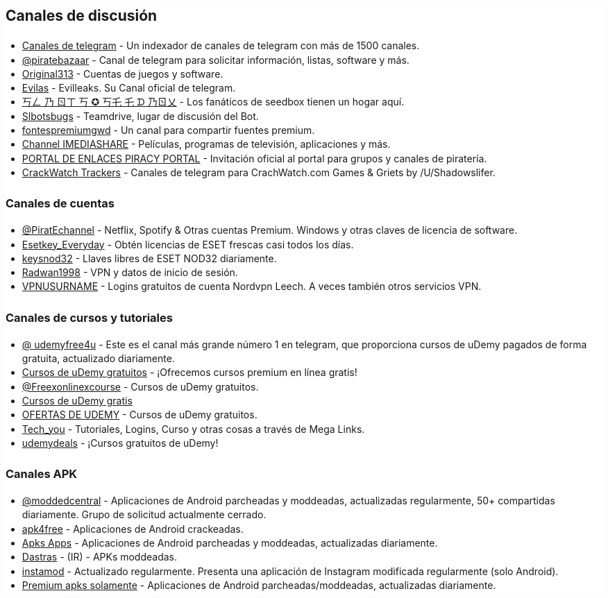 ## Canales de discusión

- [Canales de telegram](https://telegramChannels.me/channels) - Un indexador de canales de telegram con más de 1500 canales.
- [@piratebazaar](https://t.me/piratebazaar) - Canal de telegram para solicitar información, listas, software y más.
- [Original313](https://t.me/original313) - Cuentas de juegos y software.
- [Evilas](https://t.me/evileaks) - Evilleaks. Su Canal oficial de telegram.
- [丂ㄥ 乃 ㄖㄒ 丂 ✪ 丂乇 乇 ᗪ 乃ㄖ乂](https://t.me/joinchat/ibiib0yga4pkycou7lajyg) - Los fanáticos de seedbox tienen un hogar aquí.
- [Slbotsbugs](https://t.me/slbotsbugs) - Teamdrive, lugar de discusión del Bot.
- [fontespremiumgwd](https://t.me/fontespremiumgwd) - Un canal para compartir fuentes premium.
- [Channel IMEDIASHARE](https://t.me/imediaShare) - Películas, programas de televisión, aplicaciones y más.
- [PORTAL DE ENLACES PIRACY PORTAL](https://t.me/piracylinks) - Invitación oficial al portal para grupos y canales de piratería.
- [CrackWatch Trackers](https://www.reddit.com/r/crackwatch/comments/b2ywcn/crackwatch_telegram_tracker/) - Canales de telegram para CrachWatch.com Games & Griets by /U/Shadowslifer.

### Canales de cuentas

- [@PiratEchannel](https://t.me/pirateChannel) - Netflix, Spotify & Otras cuentas Premium. Windows y otras claves de licencia de software.
- [Esetkey_Everyday](https://t.me/esetkey_everyday) - Obtén licencias de ESET frescas casi todos los días.
- [keysnod32](https://t.me/keysnod32) - Llaves libres de ESET NOD32 diariamente.
- [Radwan1998](https://t.me/radwan1998) - VPN y datos de inicio de sesión.
- [VPNUSURNAME](https://t.me/vpnusername) - Logins gratuitos de cuenta Nordvpn Leech. A veces también otros servicios VPN.

### Canales de cursos y tutoriales

- [@ udemyfree4u](https://tttttt.me/udemyfree4u) - Este es el canal más grande número 1 en telegram, que proporciona cursos de uDemy pagados de forma gratuita, actualizado diariamente.
- [Cursos de uDemy gratuitos](https://t.me/freecoursefinder) - ¡Ofrecemos cursos premium en línea gratis!
- [@Freexonlinexcourse](https://t.me/freexonlinexcourse) - Cursos de uDemy gratuitos.
- [Cursos de uDemy gratis](https://t.me/joinchat/aaaaaeAVYDKCYCTQPBVYG)
- [OFERTAS DE UDEMY](https://telegram.me/udemydeals) - Cursos de uDemy gratuitos.
- [Tech_you](https://t.me/udemydeals) - Tutoriales, Logins, Curso y otras cosas a través de Mega Links.
- [udemydeals](https://t.me/udemydeals) - ¡Cursos gratuitos de uDemy!

### Canales APK

- [@moddedcentral](https://t.me/moddedcentral) - Aplicaciones de Android parcheadas y moddeadas, actualizadas regularmente, 50+ compartidas diariamente. Grupo de solicitud actualmente cerrado.
- [apk4free](https://t.me/apk4free) - Aplicaciones de Android crackeadas.
- [Apks Apps](https://t.me/droidapkks) - Aplicaciones de Android parcheadas y moddeadas, actualizadas diariamente.
- [Dastras](https://t.me/dastras) - (IR) - APKs moddeadas.
- [instamod](https://t.me/instagram_mod) - Actualizado regularmente. Presenta una aplicación de Instagram modificada regularmente (solo Android).
- [Premium apks solamente](https://t.me/apkpremiumonly) - Aplicaciones de Android parcheadas/moddeadas, actualizadas diariamente.
